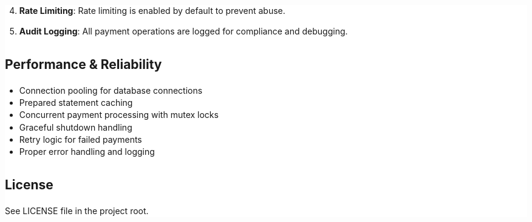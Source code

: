 4. **Rate Limiting**: Rate limiting is enabled by default to prevent abuse.

5. **Audit Logging**: All payment operations are logged for compliance and debugging.

## Performance & Reliability

- Connection pooling for database connections
- Prepared statement caching
- Concurrent payment processing with mutex locks
- Graceful shutdown handling
- Retry logic for failed payments
- Proper error handling and logging

## License

See LICENSE file in the project root.

